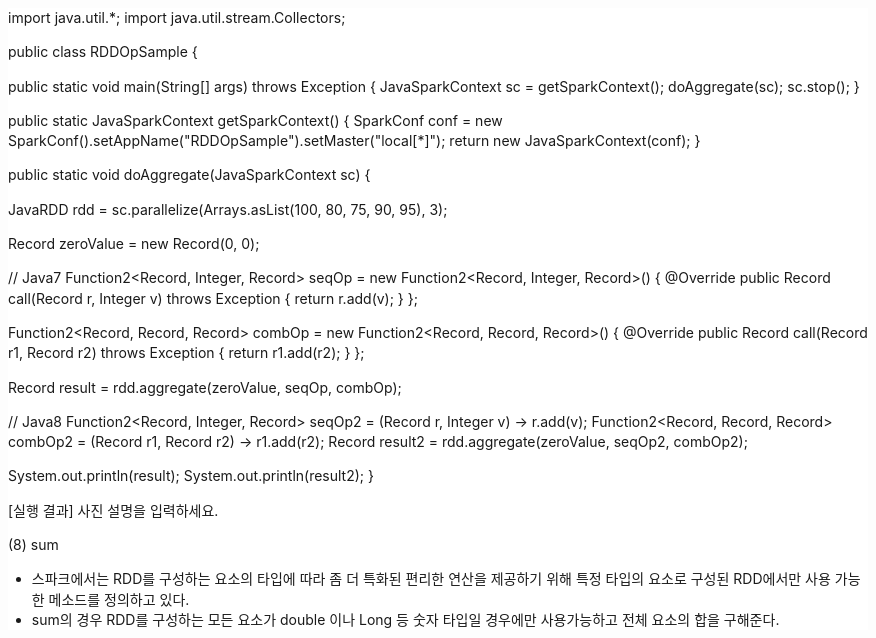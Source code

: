 import java.util.*;
import java.util.stream.Collectors;

public class RDDOpSample {

public static void main(String[] args) throws Exception
{
JavaSparkContext sc = getSparkContext();
doAggregate(sc);
sc.stop();
}

public static JavaSparkContext getSparkContext()
{
SparkConf conf = new SparkConf().setAppName("RDDOpSample").setMaster("local[*]");
return new JavaSparkContext(conf);
}

public static void doAggregate(JavaSparkContext sc) {

JavaRDD<Integer> rdd = sc.parallelize(Arrays.asList(100, 80, 75, 90, 95), 3);

Record zeroValue = new Record(0, 0);

// Java7
Function2<Record, Integer, Record> seqOp = new Function2<Record, Integer, Record>() {
@Override
public Record call(Record r, Integer v) throws Exception {
return r.add(v);
}
};

Function2<Record, Record, Record> combOp = new Function2<Record, Record, Record>() {
@Override
public Record call(Record r1, Record r2) throws Exception {
return r1.add(r2);
}
};

Record result = rdd.aggregate(zeroValue, seqOp, combOp);

// Java8
Function2<Record, Integer, Record> seqOp2 = (Record r, Integer v) -> r.add(v);
Function2<Record, Record, Record> combOp2 = (Record r1, Record r2) -> r1.add(r2);
Record result2 = rdd.aggregate(zeroValue, seqOp2, combOp2);

System.out.println(result);
System.out.println(result2);
}

[실행 결과]
사진 설명을 입력하세요.

(8) sum
- 스파크에서는 RDD를 구성하는 요소의 타입에 따라 좀 더 특화된 편리한 연산을 제공하기 위해 특정
  타입의 요소로 구성된 RDD에서만 사용 가능한 메소드를 정의하고 있다.
- sum의 경우 RDD를 구성하는 모든 요소가 double 이나 Long 등 숫자 타입일 경우에만 사용가능하고
  전체 요소의 합을 구해준다.
